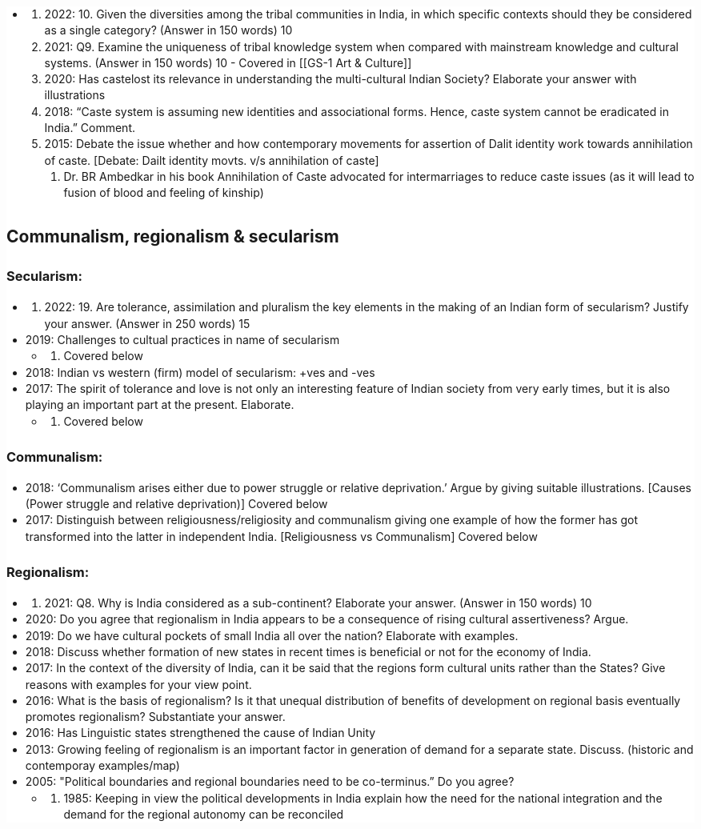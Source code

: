 -   1. 2022: 10. Given the diversities among the tribal communities in India, in which specific contexts should they be considered as a single category? (Answer in 150 words) 10
    2. 2021: Q9. Examine the uniqueness of tribal knowledge system when compared with mainstream knowledge and cultural systems. (Answer in 150 words) 10 - Covered in [[GS-1 Art & Culture]]
    3. 2020: Has castelost its relevance in understanding the multi-cultural Indian Society? Elaborate your answer with illustrations
    4. 2018: “Caste system is assuming new identities and associational forms. Hence, caste system cannot be eradicated in India.” Comment.
    5. 2015: Debate the issue whether and how contemporary movements for assertion of Dalit identity work towards annihilation of caste. [Debate: Dailt identity movts. v/s annihilation of caste]
        1. Dr. BR Ambedkar in his book Annihilation of Caste advocated for intermarriages to reduce caste issues (as it will lead to fusion of blood and feeling of kinship)

## Communalism, regionalism & secularism

### Secularism:

-   1. 2022: 19. Are tolerance, assimilation and pluralism the key elements in the making of an Indian form of secularism? Justify your answer. (Answer in 250 words) 15
-   2019: Challenges to cultual practices in name of secularism
    -   1. Covered below
-   2018: Indian vs western (firm) model of secularism: +ves and -ves
-   2017: The spirit of tolerance and love is not only an interesting feature of Indian society from very early times, but it is also playing an important part at the present. Elaborate.
    -   1. Covered below

### Communalism:

-   2018: ‘Communalism arises either due to power struggle or relative deprivation.’ Argue by giving suitable illustrations. [Causes (Power struggle and relative deprivation)]
    Covered below
-   2017: Distinguish between religiousness/religiosity and communalism giving one example of how the former has got transformed into the latter in independent India. [Religiousness vs Communalism]
    Covered below

### Regionalism:

-   1. 2021: Q8. Why is India considered as a sub-continent? Elaborate your answer. (Answer in 150 words) 10
-   2020: Do you agree that regionalism in India appears to be a consequence of rising cultural assertiveness? Argue.
-   2019: Do we have cultural pockets of small India all over the nation? Elaborate with examples.
-   2018: Discuss whether formation of new states in recent times is beneficial or not for the economy of India.
-   2017: In the context of the diversity of India, can it be said that the regions form cultural units rather than the States? Give reasons with examples for your view point.
-   2016: What is the basis of regionalism? Is it that unequal distribution of benefits of development on regional basis eventually promotes regionalism? Substantiate your answer.
-   2016: Has Linguistic states strengthened the cause of Indian Unity
-   2013: Growing feeling of regionalism is an important factor in generation of demand for a separate state. Discuss. (historic and contemporay examples/map)
-   2005: "Political boundaries and regional boundaries need to be co-terminus.” Do you agree?
    -   1. 1985: Keeping in view the political developments in India explain how the need for the national integration and the demand for the regional autonomy can be reconciled
